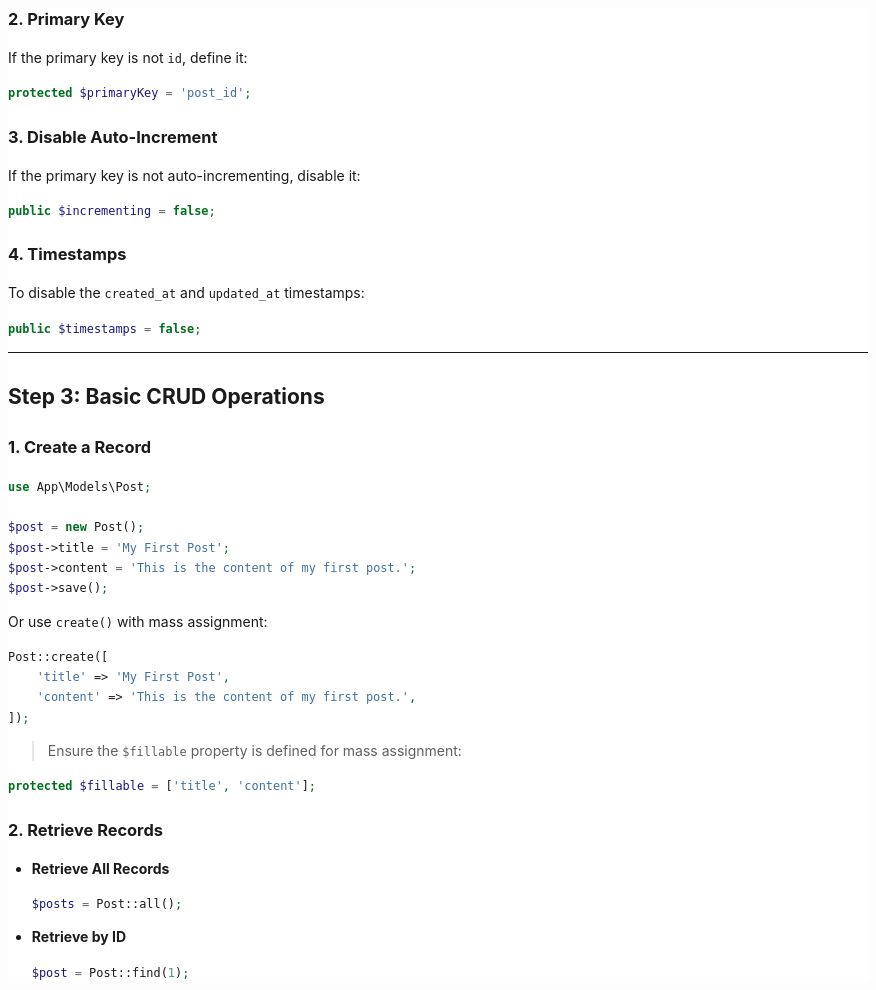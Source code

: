 ### **2. Primary Key**
If the primary key is not `id`, define it:
```php
protected $primaryKey = 'post_id';
```

### **3. Disable Auto-Increment**
If the primary key is not auto-incrementing, disable it:
```php
public $incrementing = false;
```

### **4. Timestamps**
To disable the `created_at` and `updated_at` timestamps:
```php
public $timestamps = false;
```

---

## **Step 3: Basic CRUD Operations**

### **1. Create a Record**
```php
use App\Models\Post;

$post = new Post();
$post->title = 'My First Post';
$post->content = 'This is the content of my first post.';
$post->save();
```

Or use `create()` with mass assignment:
```php
Post::create([
    'title' => 'My First Post',
    'content' => 'This is the content of my first post.',
]);
```
> Ensure the `$fillable` property is defined for mass assignment:
```php
protected $fillable = ['title', 'content'];
```

### **2. Retrieve Records**

- **Retrieve All Records**
  ```php
  $posts = Post::all();
  ```

- **Retrieve by ID**
  ```php
  $post = Post::find(1);
  ```
